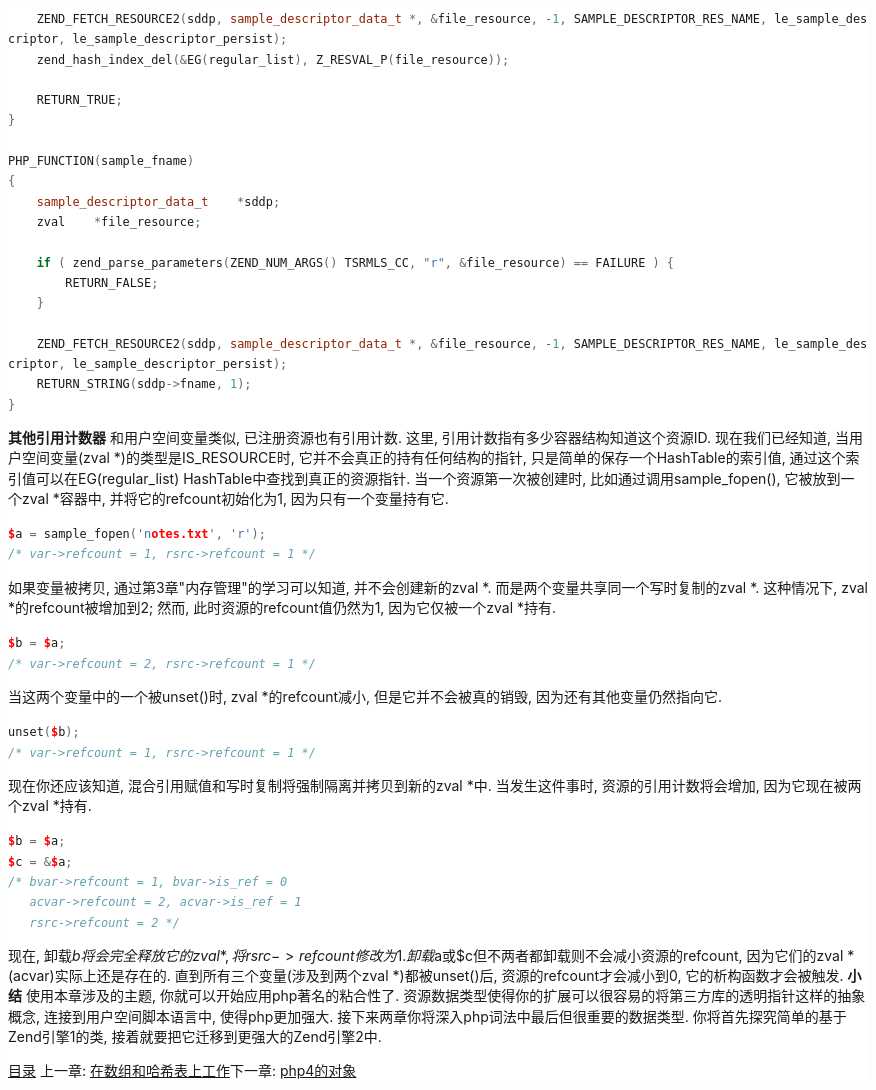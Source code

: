 ```cpp
    ZEND_FETCH_RESOURCE2(sddp, sample_descriptor_data_t *, &file_resource, -1, SAMPLE_DESCRIPTOR_RES_NAME, le_sample_descriptor, le_sample_descriptor_persist);
    zend_hash_index_del(&EG(regular_list), Z_RESVAL_P(file_resource));

    RETURN_TRUE;
}

PHP_FUNCTION(sample_fname)
{
    sample_descriptor_data_t    *sddp;
    zval    *file_resource;

    if ( zend_parse_parameters(ZEND_NUM_ARGS() TSRMLS_CC, "r", &file_resource) == FAILURE ) { 
        RETURN_FALSE;
    }   

    ZEND_FETCH_RESOURCE2(sddp, sample_descriptor_data_t *, &file_resource, -1, SAMPLE_DESCRIPTOR_RES_NAME, le_sample_descriptor, le_sample_descriptor_persist);
    RETURN_STRING(sddp->fname, 1); 
}
```
**其他引用计数器**
和用户空间变量类似, 已注册资源也有引用计数. 这里, 引用计数指有多少容器结构知道这个资源ID.
现在我们已经知道, 当用户空间变量(zval *)的类型是IS_RESOURCE时, 它并不会真正的持有任何结构的指针, 只是简单的保存一个HashTable的索引值, 通过这个索引值可以在EG(regular_list) HashTable中查找到真正的资源指针.
当一个资源第一次被创建时, 比如通过调用sample_fopen(), 它被放到一个zval *容器中, 并将它的refcount初始化为1, 因为只有一个变量持有它.

```cpp
$a = sample_fopen('notes.txt', 'r');
/* var->refcount = 1, rsrc->refcount = 1 */
```
如果变量被拷贝, 通过第3章"内存管理"的学习可以知道, 并不会创建新的zval *. 而是两个变量共享同一个写时复制的zval *. 这种情况下, zval *的refcount被增加到2; 然而, 此时资源的refcount值仍然为1, 因为它仅被一个zval *持有.

```cpp
$b = $a;
/* var->refcount = 2, rsrc->refcount = 1 */

```
当这两个变量中的一个被unset()时, zval *的refcount减小, 但是它并不会被真的销毁, 因为还有其他变量仍然指向它.

```cpp
unset($b);
/* var->refcount = 1, rsrc->refcount = 1 */

```
现在你还应该知道, 混合引用赋值和写时复制将强制隔离并拷贝到新的zval *中. 当发生这件事时, 资源的引用计数将会增加, 因为它现在被两个zval *持有.

```cpp
$b = $a;
$c = &$a;
/* bvar->refcount = 1, bvar->is_ref = 0
   acvar->refcount = 2, acvar->is_ref = 1
   rsrc->refcount = 2 */

```
现在, 卸载$b将会完全释放它的zval *, 将rsrc->refcount修改为1. 卸载$a或$c但不两者都卸载则不会减小资源的refcount, 因为它们的zval *(acvar)实际上还是存在的. 直到所有三个变量(涉及到两个zval *)都被unset()后, 资源的refcount才会减小到0, 它的析构函数才会被触发.
**小结**
使用本章涉及的主题, 你就可以开始应用php著名的粘合性了. 资源数据类型使得你的扩展可以很容易的将第三方库的透明指针这样的抽象概念, 连接到用户空间脚本语言中, 使得php更加强大.
接下来两章你将深入php词法中最后但很重要的数据类型. 你将首先探究简单的基于Zend引擎1的类, 接着就要把它迁移到更强大的Zend引擎2中.

[目录](http://blog.csdn.net/lgg201/article/details/8493725)
上一章: [在数组和哈希表上工作](http://blog.csdn.net/lgg201/article/details/8662738)下一章: [php4的对象](http://blog.csdn.net/lgg201/article/details/8748785)
